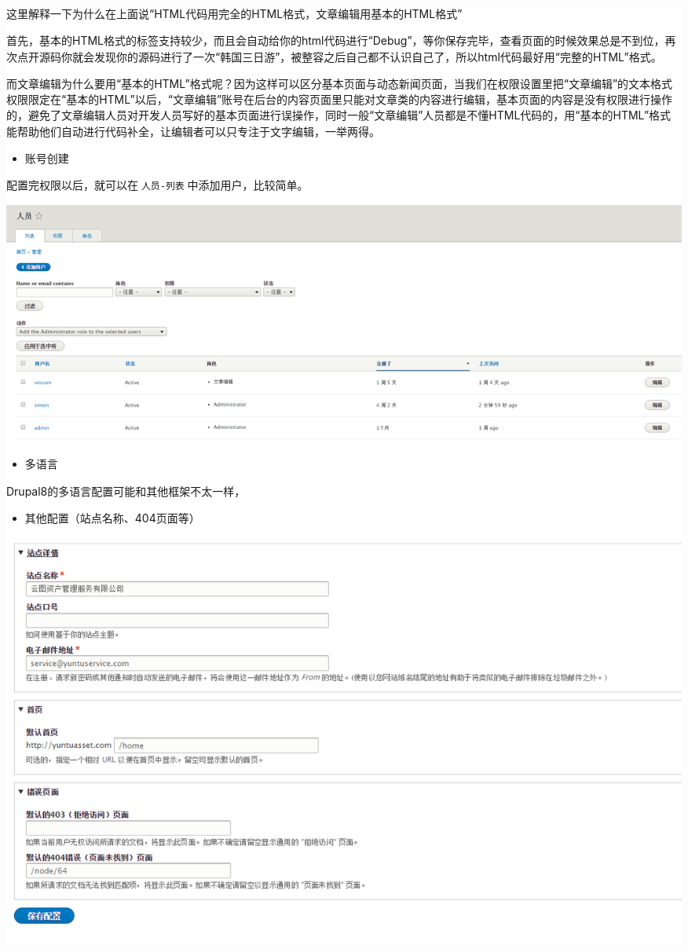 这里解释一下为什么在上面说“HTML代码用完全的HTML格式，文章编辑用基本的HTML格式”

首先，基本的HTML格式的标签支持较少，而且会自动给你的html代码进行“Debug”，等你保存完毕，查看页面的时候效果总是不到位，再次点开源码你就会发现你的源码进行了一次“韩国三日游”，被整容之后自己都不认识自己了，所以html代码最好用“完整的HTML”格式。

而文章编辑为什么要用“基本的HTML”格式呢？因为这样可以区分基本页面与动态新闻页面，当我们在权限设置里把“文章编辑”的文本格式权限限定在“基本的HTML”以后，“文章编辑”账号在后台的内容页面里只能对文章类的内容进行编辑，基本页面的内容是没有权限进行操作的，避免了文章编辑人员对开发人员写好的基本页面进行误操作，同时一般“文章编辑”人员都是不懂HTML代码的，用“基本的HTML”格式能帮助他们自动进行代码补全，让编辑者可以只专注于文字编辑，一举两得。

- 账号创建

配置完权限以后，就可以在 `人员-列表` 中添加用户，比较简单。

![](13.png)

- 多语言

Drupal8的多语言配置可能和其他框架不太一样，

- 其他配置（站点名称、404页面等）

![](14.png)
